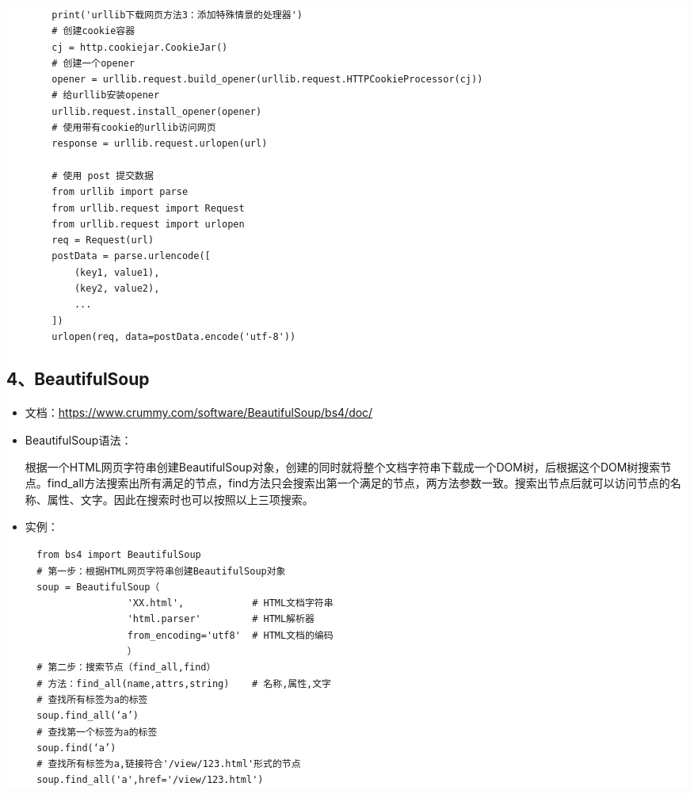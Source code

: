             print('urllib下载网页方法3：添加特殊情景的处理器')
            # 创建cookie容器
            cj = http.cookiejar.CookieJar()
            # 创建一个opener
            opener = urllib.request.build_opener(urllib.request.HTTPCookieProcessor(cj))
            # 给urllib安装opener
            urllib.request.install_opener(opener)
            # 使用带有cookie的urllib访问网页
            response = urllib.request.urlopen(url)

            # 使用 post 提交数据
            from urllib import parse
            from urllib.request import Request
            from urllib.request import urlopen
            req = Request(url)
            postData = parse.urlencode([
                (key1, value1),
                (key2, value2),
                ...
            ])
            urlopen(req, data=postData.encode('utf-8'))

## 4、BeautifulSoup

- 文档：https://www.crummy.com/software/BeautifulSoup/bs4/doc/

- BeautifulSoup语法：

    根据一个HTML网页字符串创建BeautifulSoup对象，创建的同时就将整个文档字符串下载成一个DOM树，后根据这个DOM树搜索节点。find_all方法搜索出所有满足的节点，find方法只会搜索出第一个满足的节点，两方法参数一致。搜索出节点后就可以访问节点的名称、属性、文字。因此在搜索时也可以按照以上三项搜索。

- 实例：

        from bs4 import BeautifulSoup
        # 第一步：根据HTML网页字符串创建BeautifulSoup对象
        soup = BeautifulSoup（
                        'XX.html',            # HTML文档字符串
                        'html.parser'         # HTML解析器
                        from_encoding='utf8'  # HTML文档的编码
                        ）
        # 第二步：搜索节点（find_all,find）
        # 方法：find_all(name,attrs,string)    # 名称,属性,文字
        # 查找所有标签为a的标签
        soup.find_all(‘a’)
        # 查找第一个标签为a的标签
        soup.find(‘a’)
        # 查找所有标签为a,链接符合'/view/123.html'形式的节点
        soup.find_all('a',href='/view/123.html')